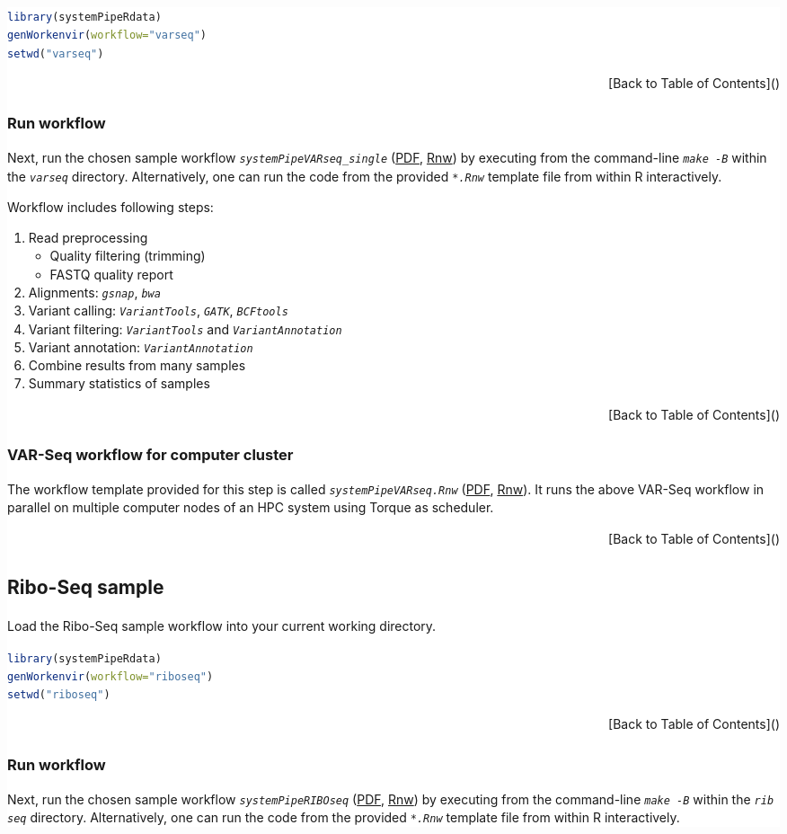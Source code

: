 ```r
library(systemPipeRdata)
genWorkenvir(workflow="varseq")
setwd("varseq")
```
<div align="right">[Back to Table of Contents]()</div>

### Run workflow
Next, run the chosen sample workflow _`systemPipeVARseq_single`_ ([PDF](https://github.com/tgirke/systemPipeRdata/blob/master/inst/extdata/workflows/varseq/systemPipeVARseq_single.pdf?raw=true), [Rnw](https://github.com/tgirke/systemPipeRdata/blob/master/inst/extdata/workflows/varseq/systemPipeVARseq_single.Rnw)) by executing from the command-line _`make -B`_ within the _`varseq`_ directory. Alternatively, one can run the code from the provided _`*.Rnw`_ template file from within R interactively. 

Workflow includes following steps:

1. Read preprocessing
    + Quality filtering (trimming)
    + FASTQ quality report
2. Alignments: _`gsnap`_, _`bwa`_
3. Variant calling: _`VariantTools`_, _`GATK`_, _`BCFtools`_
4. Variant filtering: _`VariantTools`_ and _`VariantAnnotation`_
5. Variant annotation: _`VariantAnnotation`_
6. Combine results from many samples
7. Summary statistics of samples

<div align="right">[Back to Table of Contents]()</div>

### VAR-Seq workflow for computer cluster
The workflow template provided for this step is called _`systemPipeVARseq.Rnw`_ ([PDF](https://github.com/tgirke/systemPipeRdata/blob/master/inst/extdata/workflows/varseq/systemPipeVARseq.pdf?raw=true), [Rnw](https://github.com/tgirke/systemPipeRdata/blob/master/inst/extdata/workflows/varseq/systemPipeVARseq.Rnw)).
It runs the above VAR-Seq workflow in parallel on multiple computer nodes of an HPC system using Torque as scheduler. 

<div align="right">[Back to Table of Contents]()</div>

## Ribo-Seq sample

Load the Ribo-Seq sample workflow into your current working directory.

```r
library(systemPipeRdata)
genWorkenvir(workflow="riboseq")
setwd("riboseq")
```
<div align="right">[Back to Table of Contents]()</div>

### Run workflow
Next, run the chosen sample workflow _`systemPipeRIBOseq`_ ([PDF](https://github.com/tgirke/systemPipeRdata/blob/master/inst/extdata/workflows/riboseq/systemPipeRIBOseq.pdf?raw=true), [Rnw](https://github.com/tgirke/systemPipeRdata/blob/master/inst/extdata/workflows/ribseq/systemPipeRIBOseq_single.Rnw)) by executing from the command-line _`make -B`_ within the _`ribseq`_ directory. Alternatively, one can run the code from the provided _`*.Rnw`_ template file from within R interactively. 
